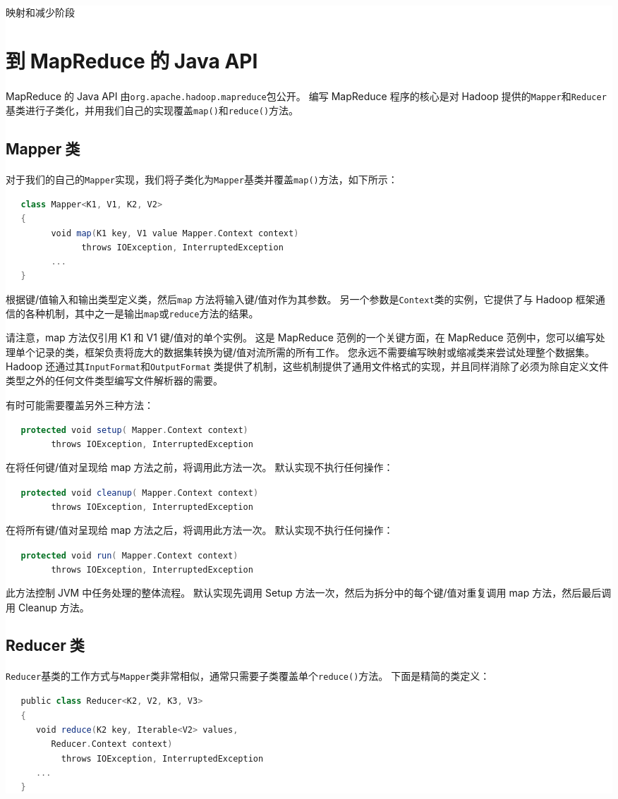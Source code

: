 映射和减少阶段

# 到 MapReduce 的 Java API

MapReduce 的 Java API 由`org.apache.hadoop.mapreduce`包公开。 编写 MapReduce 程序的核心是对 Hadoop 提供的`Mapper`和`Reducer`基类进行子类化，并用我们自己的实现覆盖`map()`和`reduce()`方法。

## Mapper 类

对于我们的自己的`Mapper`实现，我们将子类化为`Mapper`基类并覆盖`map()`方法，如下所示：

```scala
   class Mapper<K1, V1, K2, V2>
   {
         void map(K1 key, V1 value Mapper.Context context)
               throws IOException, InterruptedException
         ...
   }
```

根据键/值输入和输出类型定义类，然后`map` 方法将输入键/值对作为其参数。 另一个参数是`Context`类的实例，它提供了与 Hadoop 框架通信的各种机制，其中之一是输出`map`或`reduce`方法的结果。

请注意，map 方法仅引用 K1 和 V1 键/值对的单个实例。 这是 MapReduce 范例的一个关键方面，在 MapReduce 范例中，您可以编写处理单个记录的类，框架负责将庞大的数据集转换为键/值对流所需的所有工作。 您永远不需要编写映射或缩减类来尝试处理整个数据集。 Hadoop 还通过其`InputFormat`和`OutputFormat` 类提供了机制，这些机制提供了通用文件格式的实现，并且同样消除了必须为除自定义文件类型之外的任何文件类型编写文件解析器的需要。

有时可能需要覆盖另外三种方法：

```scala
   protected void setup( Mapper.Context context)
         throws IOException, InterruptedException
```

在将任何键/值对呈现给 map 方法之前，将调用此方法一次。 默认实现不执行任何操作：

```scala
   protected void cleanup( Mapper.Context context)
         throws IOException, InterruptedException
```

在将所有键/值对呈现给 map 方法之后，将调用此方法一次。 默认实现不执行任何操作：

```scala
   protected void run( Mapper.Context context)
         throws IOException, InterruptedException
```

此方法控制 JVM 中任务处理的整体流程。 默认实现先调用 Setup 方法一次，然后为拆分中的每个键/值对重复调用 map 方法，然后最后调用 Cleanup 方法。

## Reducer 类

`Reducer`基类的工作方式与`Mapper`类非常相似，通常只需要子类覆盖单个`reduce()`方法。 下面是精简的类定义：

```scala
   public class Reducer<K2, V2, K3, V3>
   {
      void reduce(K2 key, Iterable<V2> values,
         Reducer.Context context)
           throws IOException, InterruptedException
      ...
   }
```
